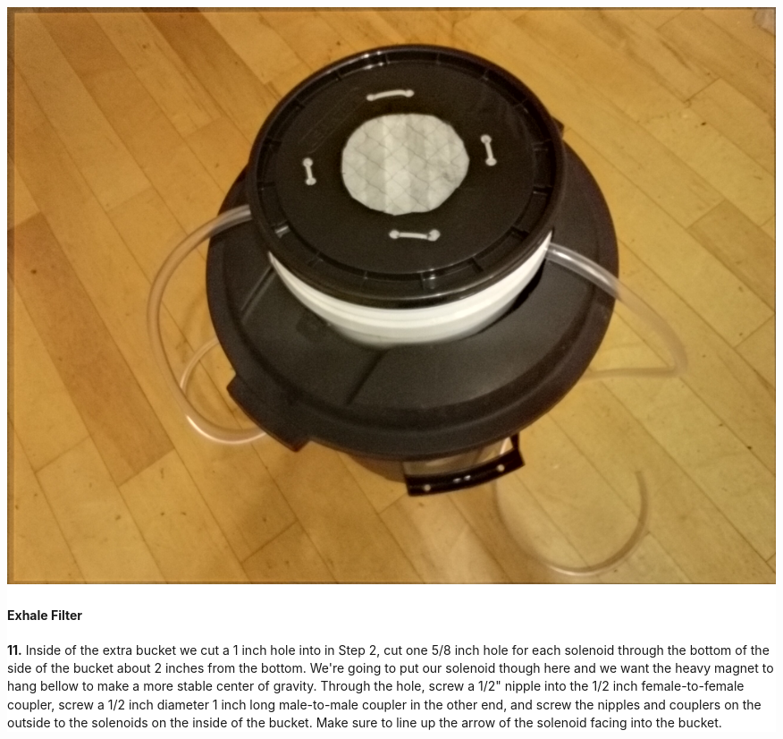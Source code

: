 ![GHV hoses from flow sensors-solenoids attached](ventilator.gh.filter_bucket_lids_zip_tied_on_bucket.jpg)

#### Exhale Filter

**11.** Inside of the extra bucket we cut a 1 inch hole into in Step 2, cut one 5/8 inch hole for each solenoid through the bottom of the side of the bucket about 2 inches from the bottom. We're going to put our solenoid though here and we want the heavy magnet to hang bellow to make a more stable center of gravity. Through the hole, screw a 1/2" nipple into the 1/2 inch female-to-female coupler, screw a 1/2 inch diameter 1 inch long male-to-male coupler in the other end, and screw the nipples and couplers on the outside to the solenoids on the inside of the bucket. Make sure to line up the arrow of the solenoid facing into the bucket.
